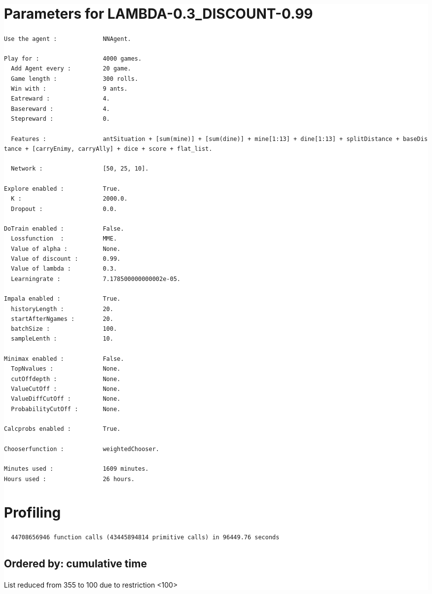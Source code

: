 # Parameters for LAMBDA-0.3_DISCOUNT-0.99

    Use the agent :             NNAgent.

    Play for :                  4000 games.
      Add Agent every :         20 game.
      Game length :             300 rolls.
      Win with :                9 ants.
      Eatreward :               4.
      Basereward :              4.
      Stepreward :              0.

      Features :                antSituation + [sum(mine)] + [sum(dine)] + mine[1:13] + dine[1:13] + splitDistance + baseDistance + [carryEnimy, carryAlly] + dice + score + flat_list.

      Network :                 [50, 25, 10].

    Explore enabled :           True.
      K :                       2000.0.
      Dropout :                 0.0.

    DoTrain enabled :           False.
      Lossfunction  :           MME.
      Value of alpha :          None.
      Value of discount :       0.99.
      Value of lambda :         0.3.
      Learningrate :            7.178500000000002e-05.

    Impala enabled :            True.
      historyLength :           20.
      startAfterNgames :        20.
      batchSize :               100.
      sampleLenth :             10.

    Minimax enabled :           False.
      TopNvalues :              None.
      cutOffdepth :             None.
      ValueCutOff :             None.
      ValueDiffCutOff :         None.
      ProbabilityCutOff :       None.

    Calcprobs enabled :         True.

    Chooserfunction :           weightedChooser.

    Minutes used :              1609 minutes.
    Hours used :                26 hours.

# Profiling


      44708656946 function calls (43445894814 primitive calls) in 96449.76 seconds

##    Ordered by: cumulative time
   List reduced from 355 to 100 due to restriction <100>

